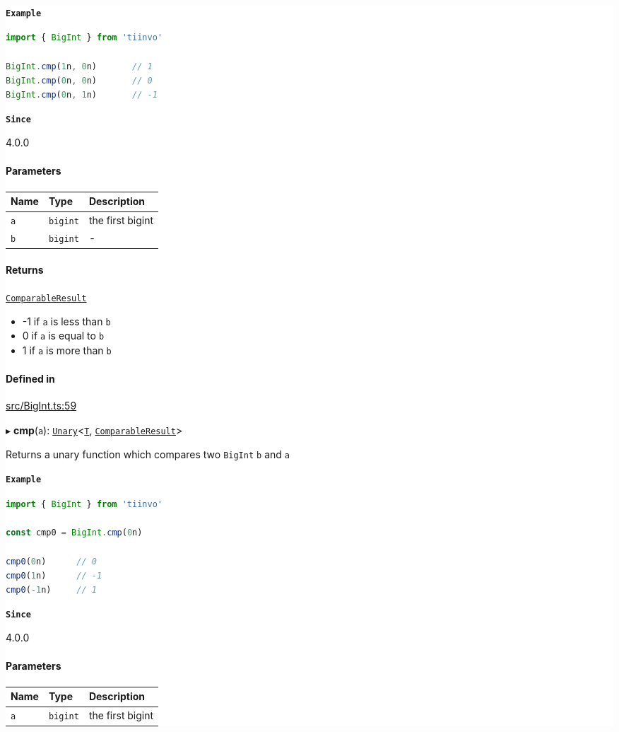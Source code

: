 **`Example`**

```ts
import { BigInt } from 'tiinvo'

BigInt.cmp(1n, 0n)       // 1
BigInt.cmp(0n, 0n)       // 0
BigInt.cmp(0n, 1n)       // -1
```

**`Since`**

4.0.0

#### Parameters

| Name | Type | Description |
| :------ | :------ | :------ |
| `a` | `bigint` | the first bigint |
| `b` | `bigint` | - |

#### Returns

[`ComparableResult`](Functors.md#comparableresult)

- -1 if `a` is less than `b`
- 0 if `a` is equal to `b`
- 1 if `a` is more than `b`

#### Defined in

[src/BigInt.ts:59](https://github.com/OctoD/tiinvo/blob/5a3e691/src/BigInt.ts#L59)

▸ **cmp**(`a`): [`Unary`](Fn.md#unary)<[`T`](BigInt.md#t), [`ComparableResult`](Functors.md#comparableresult)\>

Returns a unary function which compares two `BigInt` `b` and `a`

**`Example`**

```ts
import { BigInt } from 'tiinvo'

const cmp0 = BigInt.cmp(0n)

cmp0(0n)      // 0
cmp0(1n)      // -1
cmp0(-1n)     // 1
```

**`Since`**

4.0.0

#### Parameters

| Name | Type | Description |
| :------ | :------ | :------ |
| `a` | `bigint` | the first bigint |
